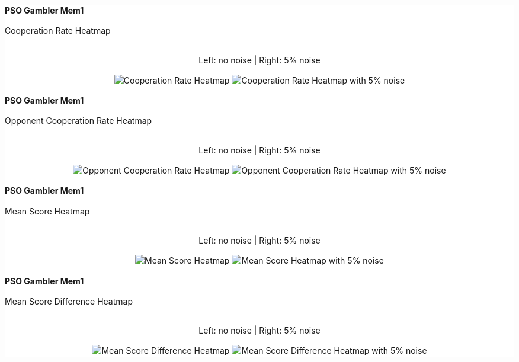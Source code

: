 

<b>PSO Gambler Mem1</b><br/>

Cooperation Rate Heatmap
************************

<div style="text-align:center">
<p>Left: no noise | Right: 5% noise</p>
<img src ="http://www.marcharper.codes/axelrod/heatmaps/cooperation/PSO Gambler Mem1.png" width="45%" alt="Cooperation Rate Heatmap"/>
<img src ="http://www.marcharper.codes/axelrod/heatmaps/cooperation-noisy/PSO Gambler Mem1.png" width="45%" alt="Cooperation Rate Heatmap with 5% noise"/>
</div>

<b>PSO Gambler Mem1</b><br/>

Opponent Cooperation Rate Heatmap
*********************************

<div style="text-align:center">
<p>Left: no noise | Right: 5% noise</p>
<img src ="http://www.marcharper.codes/axelrod/heatmaps/opponent_cooperation/PSO Gambler Mem1.png" width="45%" alt="Opponent Cooperation Rate Heatmap"/>
<img src ="http://www.marcharper.codes/axelrod/heatmaps/opponent_cooperation-noisy/PSO Gambler Mem1.png" width="45%" alt="Opponent Cooperation Rate Heatmap with 5% noise"/>
</div>

<b>PSO Gambler Mem1</b><br/>

Mean Score Heatmap
******************

<div style="text-align:center">
<p>Left: no noise | Right: 5% noise</p>
<img src ="http://www.marcharper.codes/axelrod/heatmaps/score/PSO Gambler Mem1.png" width="45%" alt="Mean Score Heatmap"/>
<img src ="http://www.marcharper.codes/axelrod/heatmaps/score-noisy/PSO Gambler Mem1.png" width="45%" alt="Mean Score Heatmap with 5% noise"/>
</div>

<b>PSO Gambler Mem1</b><br/>

Mean Score Difference Heatmap
*****************************

<div style="text-align:center">
<p>Left: no noise | Right: 5% noise</p>
<img src ="http://www.marcharper.codes/axelrod/heatmaps/score_diff/PSO Gambler Mem1.png" width="45%" alt="Mean Score Difference Heatmap"/>
<img src ="http://www.marcharper.codes/axelrod/heatmaps/score_diff-noisy/PSO Gambler Mem1.png" width="45%" alt="Mean Score Difference Heatmap with 5% noise"/>
</div>
